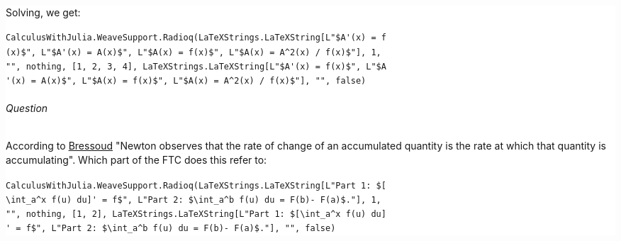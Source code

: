 



Solving, we get:

````
CalculusWithJulia.WeaveSupport.Radioq(LaTeXStrings.LaTeXString[L"$A'(x) = f
(x)$", L"$A'(x) = A(x)$", L"$A(x) = f(x)$", L"$A(x) = A^2(x) / f(x)$"], 1, 
"", nothing, [1, 2, 3, 4], LaTeXStrings.LaTeXString[L"$A'(x) = f(x)$", L"$A
'(x) = A(x)$", L"$A(x) = f(x)$", L"$A(x) = A^2(x) / f(x)$"], "", false)
````





###### Question

According to [Bressoud](http://www.math.harvard.edu/~knill/teaching/math1a_2011/exhibits/bressoud/) "Newton observes that the rate of change of an accumulated quantity is the rate at which that quantity is accumulating". Which part of the FTC does this refer to:

````
CalculusWithJulia.WeaveSupport.Radioq(LaTeXStrings.LaTeXString[L"Part 1: $[
\int_a^x f(u) du]' = f$", L"Part 2: $\int_a^b f(u) du = F(b)- F(a)$."], 1, 
"", nothing, [1, 2], LaTeXStrings.LaTeXString[L"Part 1: $[\int_a^x f(u) du]
' = f$", L"Part 2: $\int_a^b f(u) du = F(b)- F(a)$."], "", false)
````


